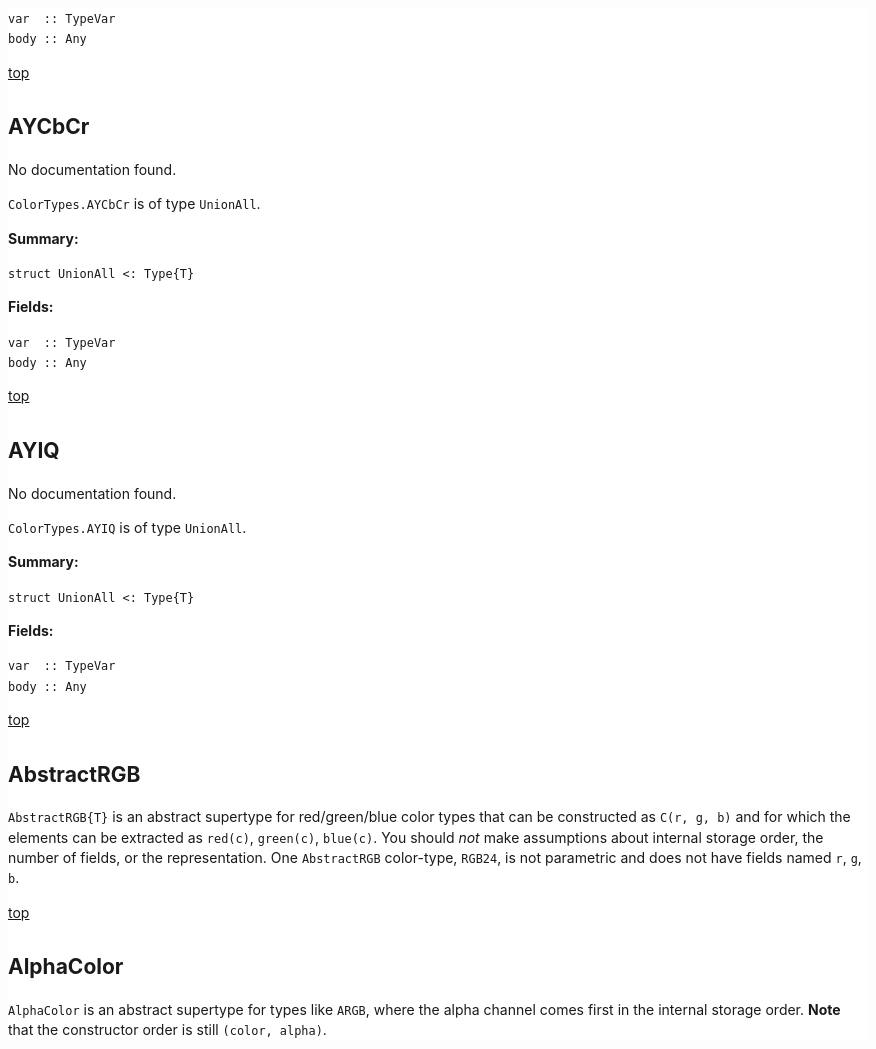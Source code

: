 ```
var  :: TypeVar
body :: Any
```

[top](#contents)
## AYCbCr
No documentation found.

`ColorTypes.AYCbCr` is of type `UnionAll`.

**Summary:**

```
struct UnionAll <: Type{T}
```

**Fields:**

```
var  :: TypeVar
body :: Any
```

[top](#contents)
## AYIQ
No documentation found.

`ColorTypes.AYIQ` is of type `UnionAll`.

**Summary:**

```
struct UnionAll <: Type{T}
```

**Fields:**

```
var  :: TypeVar
body :: Any
```

[top](#contents)
## AbstractRGB
`AbstractRGB{T}` is an abstract supertype for red/green/blue color types that can be constructed as `C(r, g, b)` and for which the elements can be extracted as `red(c)`, `green(c)`, `blue(c)`. You should *not* make assumptions about internal storage order, the number of fields, or the representation. One `AbstractRGB` color-type, `RGB24`, is not parametric and does not have fields named `r`, `g`, `b`.

[top](#contents)
## AlphaColor
`AlphaColor` is an abstract supertype for types like `ARGB`, where the alpha channel comes first in the internal storage order. **Note** that the constructor order is still `(color, alpha)`.
